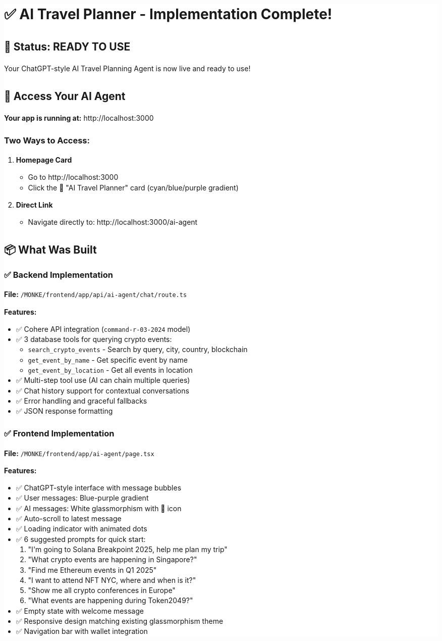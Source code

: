 # ✅ AI Travel Planner - Implementation Complete!

## 🎉 Status: READY TO USE

Your ChatGPT-style AI Travel Planning Agent is now live and ready to use!

## 🚀 Access Your AI Agent

**Your app is running at:** http://localhost:3000

### Two Ways to Access:

1. **Homepage Card** 
   - Go to http://localhost:3000
   - Click the 🤖 "AI Travel Planner" card (cyan/blue/purple gradient)

2. **Direct Link**
   - Navigate directly to: http://localhost:3000/ai-agent

## 📦 What Was Built

### ✅ Backend Implementation
**File:** `/MONKE/frontend/app/api/ai-agent/chat/route.ts`

**Features:**
- ✅ Cohere API integration (`command-r-03-2024` model)
- ✅ 3 database tools for querying crypto events:
  - `search_crypto_events` - Search by query, city, country, blockchain
  - `get_event_by_name` - Get specific event by name
  - `get_event_by_location` - Get all events in location
- ✅ Multi-step tool use (AI can chain multiple queries)
- ✅ Chat history support for contextual conversations
- ✅ Error handling and graceful fallbacks
- ✅ JSON response formatting

### ✅ Frontend Implementation
**File:** `/MONKE/frontend/app/ai-agent/page.tsx`

**Features:**
- ✅ ChatGPT-style interface with message bubbles
- ✅ User messages: Blue-purple gradient
- ✅ AI messages: White glassmorphism with 🤖 icon
- ✅ Auto-scroll to latest message
- ✅ Loading indicator with animated dots
- ✅ 6 suggested prompts for quick start:
  1. "I'm going to Solana Breakpoint 2025, help me plan my trip"
  2. "What crypto events are happening in Singapore?"
  3. "Find me Ethereum events in Q1 2025"
  4. "I want to attend NFT NYC, where and when is it?"
  5. "Show me all crypto conferences in Europe"
  6. "What events are happening during Token2049?"
- ✅ Empty state with welcome message
- ✅ Responsive design matching existing glassmorphism theme
- ✅ Navigation bar with wallet integration
